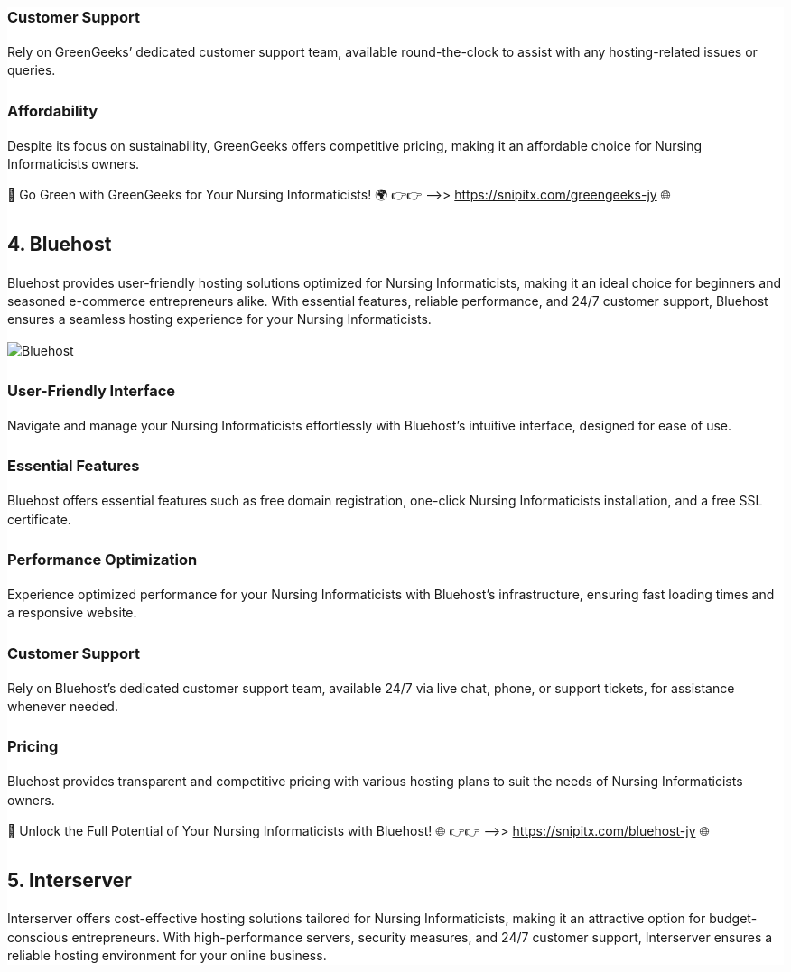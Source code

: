 ### Customer Support
Rely on GreenGeeks’ dedicated customer support team, available round-the-clock to assist with any hosting-related issues or queries.

### Affordability
Despite its focus on sustainability, GreenGeeks offers competitive pricing, making it an affordable choice for Nursing Informaticists owners.

🌿 Go Green with GreenGeeks for Your Nursing Informaticists! 🌍
👉👉 -->> https://snipitx.com/greengeeks-jy 🌐

## 4. Bluehost

Bluehost provides user-friendly hosting solutions optimized for Nursing Informaticists, making it an ideal choice for beginners and seasoned e-commerce entrepreneurs alike. With essential features, reliable performance, and 24/7 customer support, Bluehost ensures a seamless hosting experience for your Nursing Informaticists.

![Bluehost](https://i.imgur.com/PasFF9E.jpeg "Bluehost Hosting")

### User-Friendly Interface
Navigate and manage your Nursing Informaticists effortlessly with Bluehost’s intuitive interface, designed for ease of use.

### Essential Features
Bluehost offers essential features such as free domain registration, one-click Nursing Informaticists installation, and a free SSL certificate.

### Performance Optimization
Experience optimized performance for your Nursing Informaticists with Bluehost’s infrastructure, ensuring fast loading times and a responsive website.

### Customer Support
Rely on Bluehost’s dedicated customer support team, available 24/7 via live chat, phone, or support tickets, for assistance whenever needed.

### Pricing
Bluehost provides transparent and competitive pricing with various hosting plans to suit the needs of Nursing Informaticists owners.

🚀 Unlock the Full Potential of Your Nursing Informaticists with Bluehost! 🌐
👉👉 -->> https://snipitx.com/bluehost-jy 🌐

## 5. Interserver

Interserver offers cost-effective hosting solutions tailored for Nursing Informaticists, making it an attractive option for budget-conscious entrepreneurs. With high-performance servers, security measures, and 24/7 customer support, Interserver ensures a reliable hosting environment for your online business.

